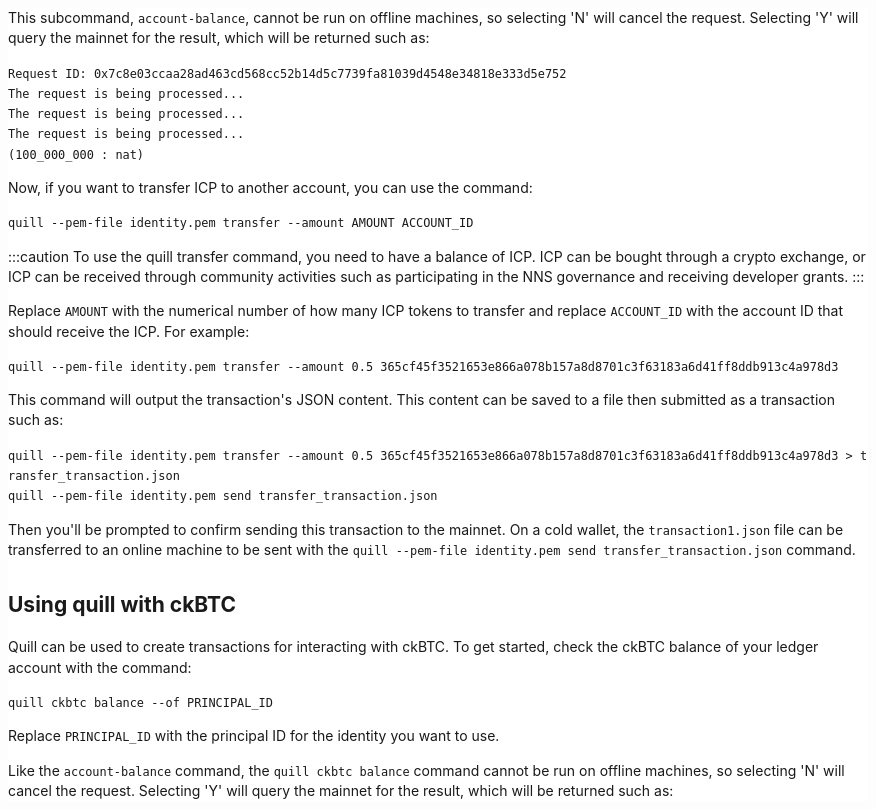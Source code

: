 This subcommand, `account-balance`, cannot be run on offline machines, so selecting 'N' will cancel the request. Selecting 'Y' will query the mainnet for the result, which will be returned such as:

```
Request ID: 0x7c8e03ccaa28ad463cd568cc52b14d5c7739fa81039d4548e34818e333d5e752
The request is being processed...
The request is being processed...
The request is being processed...
(100_000_000 : nat)
```

Now, if you want to transfer ICP to another account, you can use the command:

```
quill --pem-file identity.pem transfer --amount AMOUNT ACCOUNT_ID
```

:::caution
To use the quill transfer command, you need to have a balance of ICP. ICP can be bought through a crypto exchange, or ICP can be received through community activities such as participating in the NNS governance and receiving developer grants. 
:::

Replace `AMOUNT` with the numerical number of how many ICP tokens to transfer and replace `ACCOUNT_ID` with the account ID that should receive the ICP. For example:

```
quill --pem-file identity.pem transfer --amount 0.5 365cf45f3521653e866a078b157a8d8701c3f63183a6d41ff8ddb913c4a978d3
```

This command will output the transaction's JSON content. This content can be saved to a file then submitted as a transaction such as:

```
quill --pem-file identity.pem transfer --amount 0.5 365cf45f3521653e866a078b157a8d8701c3f63183a6d41ff8ddb913c4a978d3 > transfer_transaction.json
quill --pem-file identity.pem send transfer_transaction.json
```

Then you'll be prompted to confirm sending this transaction to the mainnet. On a cold wallet, the `transaction1.json` file can be transferred to an online machine to be sent with the `quill --pem-file identity.pem send transfer_transaction.json` command.

## Using quill with ckBTC

Quill can be used to create transactions for interacting with ckBTC. To get started, check the ckBTC balance of your ledger account with the command:

```
quill ckbtc balance --of PRINCIPAL_ID 
```

Replace `PRINCIPAL_ID` with the principal ID for the identity you want to use.

Like the `account-balance` command, the `quill ckbtc balance` command cannot be run on offline machines, so selecting 'N' will cancel the request. Selecting 'Y' will query the mainnet for the result, which will be returned such as:
